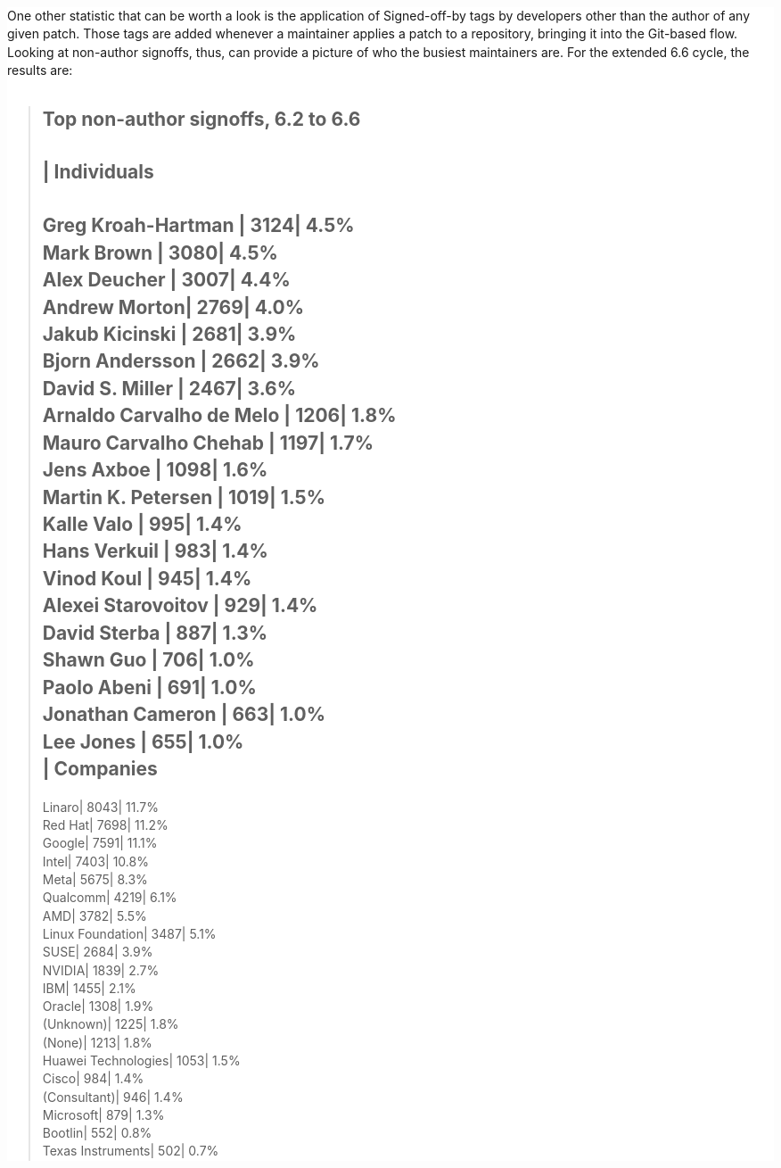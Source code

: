 One other statistic that can be worth a look is the application of Signed-off-by tags by developers other than the author of any given patch. Those tags are added whenever a maintainer applies a patch to a repository, bringing it into the Git-based flow. Looking at non-author signoffs, thus, can provide a picture of who the busiest maintainers are. For the extended 6.6 cycle, the results are: 

> Top non-author signoffs, 6.2 to 6.6  
> ---  
> | Individuals  
> ---  
> Greg Kroah-Hartman | 3124| 4.5%  
> Mark Brown | 3080| 4.5%  
> Alex Deucher | 3007| 4.4%  
> Andrew Morton| 2769| 4.0%  
> Jakub Kicinski | 2681| 3.9%  
> Bjorn Andersson | 2662| 3.9%  
> David S. Miller | 2467| 3.6%  
> Arnaldo Carvalho de Melo | 1206| 1.8%  
> Mauro Carvalho Chehab | 1197| 1.7%  
> Jens Axboe | 1098| 1.6%  
> Martin K. Petersen | 1019| 1.5%  
> Kalle Valo | 995| 1.4%  
> Hans Verkuil | 983| 1.4%  
> Vinod Koul | 945| 1.4%  
> Alexei Starovoitov | 929| 1.4%  
> David Sterba | 887| 1.3%  
> Shawn Guo | 706| 1.0%  
> Paolo Abeni | 691| 1.0%  
> Jonathan Cameron | 663| 1.0%  
> Lee Jones | 655| 1.0%  
> | Companies  
> ---  
> Linaro| 8043| 11.7%  
> Red Hat| 7698| 11.2%  
> Google| 7591| 11.1%  
> Intel| 7403| 10.8%  
> Meta| 5675| 8.3%  
> Qualcomm| 4219| 6.1%  
> AMD| 3782| 5.5%  
> Linux Foundation| 3487| 5.1%  
> SUSE| 2684| 3.9%  
> NVIDIA| 1839| 2.7%  
> IBM| 1455| 2.1%  
> Oracle| 1308| 1.9%  
> (Unknown)| 1225| 1.8%  
> (None)| 1213| 1.8%  
> Huawei Technologies| 1053| 1.5%  
> Cisco| 984| 1.4%  
> (Consultant)| 946| 1.4%  
> Microsoft| 879| 1.3%  
> Bootlin| 552| 0.8%  
> Texas Instruments| 502| 0.7%  
  